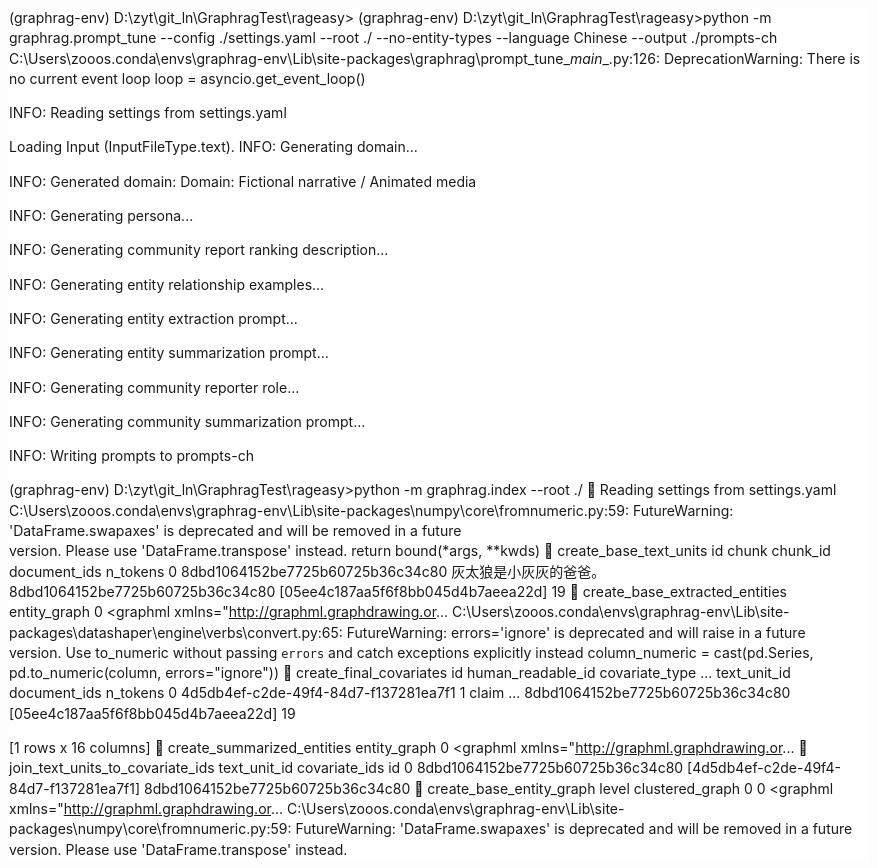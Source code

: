 

(graphrag-env) D:\zyt\git_ln\GraphragTest\rageasy>
(graphrag-env) D:\zyt\git_ln\GraphragTest\rageasy>python -m graphrag.prompt_tune --config ./settings.yaml --root ./ --no-entity-types --language Chinese --output ./prompts-ch
C:\Users\zooos\.conda\envs\graphrag-env\Lib\site-packages\graphrag\prompt_tune\__main__.py:126: DeprecationWarning: There is no current event loop
  loop = asyncio.get_event_loop()


INFO: Reading settings from settings.yaml


Loading Input (InputFileType.text).
INFO: Generating domain...

INFO: Generated domain: Domain: Fictional narrative / Animated media

INFO: Generating persona...

INFO: Generating community report ranking description...

INFO: Generating entity relationship examples...

INFO: Generating entity extraction prompt...

INFO: Generating entity summarization prompt...

INFO: Generating community reporter role...

INFO: Generating community summarization prompt...

INFO: Writing prompts to prompts-ch

(graphrag-env) D:\zyt\git_ln\GraphragTest\rageasy>python -m graphrag.index --root ./
🚀 Reading settings from settings.yaml
C:\Users\zooos\.conda\envs\graphrag-env\Lib\site-packages\numpy\core\fromnumeric.py:59: FutureWarning: 'DataFrame.swapaxes' is deprecated and will be removed in a future   
version. Please use 'DataFrame.transpose' instead.
  return bound(*args, **kwds)
🚀 create_base_text_units
                                 id        chunk                          chunk_id                        document_ids  n_tokens
0  8dbd1064152be7725b60725b36c34c80  灰太狼是小灰灰的爸爸。  8dbd1064152be7725b60725b36c34c80  [05ee4c187aa5f6f8bb045d4b7aeea22d]        19
🚀 create_base_extracted_entities
                                        entity_graph
0  <graphml xmlns="http://graphml.graphdrawing.or...
C:\Users\zooos\.conda\envs\graphrag-env\Lib\site-packages\datashaper\engine\verbs\convert.py:65: FutureWarning: errors='ignore' is deprecated and will raise in a future    
version. Use to_numeric without passing `errors` and catch exceptions explicitly instead
  column_numeric = cast(pd.Series, pd.to_numeric(column, errors="ignore"))
🚀 create_final_covariates
                                     id human_readable_id covariate_type  ...                      text_unit_id                        document_ids n_tokens
0  4d5db4ef-c2de-49f4-84d7-f137281ea7f1                 1          claim  ...  8dbd1064152be7725b60725b36c34c80  [05ee4c187aa5f6f8bb045d4b7aeea22d]       19

[1 rows x 16 columns]
🚀 create_summarized_entities
                                        entity_graph
0  <graphml xmlns="http://graphml.graphdrawing.or...
🚀 join_text_units_to_covariate_ids
                       text_unit_id                           covariate_ids                                id
0  8dbd1064152be7725b60725b36c34c80  [4d5db4ef-c2de-49f4-84d7-f137281ea7f1]  8dbd1064152be7725b60725b36c34c80
🚀 create_base_entity_graph
   level                                    clustered_graph
0      0  <graphml xmlns="http://graphml.graphdrawing.or...
C:\Users\zooos\.conda\envs\graphrag-env\Lib\site-packages\numpy\core\fromnumeric.py:59: FutureWarning: 'DataFrame.swapaxes' is deprecated and will be removed in a future   
version. Please use 'DataFrame.transpose' instead.